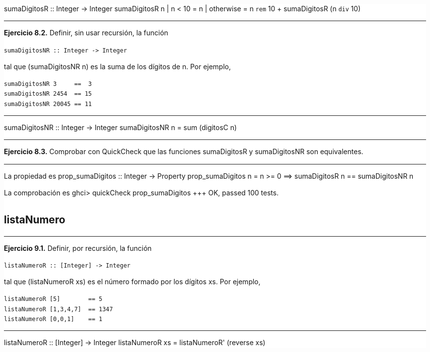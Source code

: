 sumaDigitosR :: Integer -> Integer
sumaDigitosR n
    | n < 10    = n
    | otherwise = n `rem` 10 + sumaDigitosR (n `div` 10)

------------------------------------------------------------------------
**Ejercicio 8.2.** Definir, sin usar recursión, la función 
~~~
sumaDigitosNR :: Integer -> Integer
~~~
tal que (sumaDigitosNR n) es la suma de los dígitos de n. Por ejemplo,
~~~
sumaDigitosNR 3     ==  3
sumaDigitosNR 2454  == 15
sumaDigitosNR 20045 == 11
~~~
------------------------------------------------------------------------

sumaDigitosNR :: Integer -> Integer
sumaDigitosNR n = sum (digitosC n)

------------------------------------------------------------------------
**Ejercicio 8.3.** Comprobar con QuickCheck que las funciones sumaDigitosR
y sumaDigitosNR son equivalentes.

------------------------------------------------------------------------

La propiedad es
prop_sumaDigitos :: Integer -> Property
prop_sumaDigitos n =
    n >= 0 ==>
    sumaDigitosR n == sumaDigitosNR n

La comprobación es
ghci> quickCheck prop_sumaDigitos
+++ OK, passed 100 tests.

## listaNumero
------------------------------------------------------------------------
**Ejercicio 9.1.** Definir, por recursión, la función 
~~~
listaNumeroR :: [Integer] -> Integer
~~~
tal que (listaNumeroR xs) es el número formado por los dígitos xs. Por
ejemplo, 
~~~
listaNumeroR [5]        == 5
listaNumeroR [1,3,4,7]  == 1347
listaNumeroR [0,0,1]    == 1
~~~
------------------------------------------------------------------------

listaNumeroR :: [Integer] -> Integer
listaNumeroR xs = listaNumeroR' (reverse xs)
